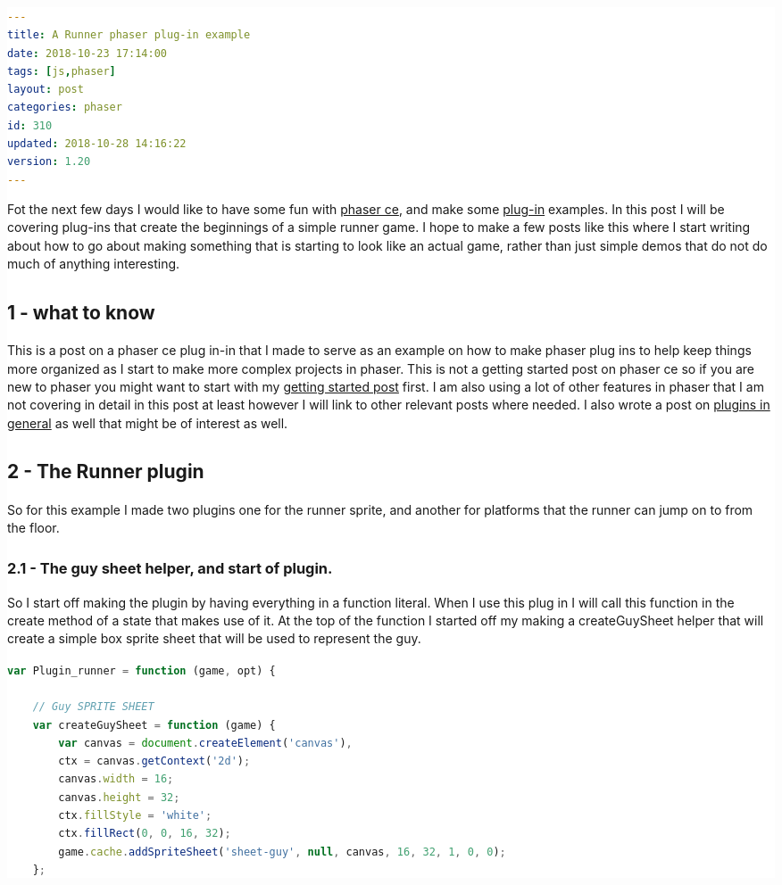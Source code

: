 ```yaml
---
title: A Runner phaser plug-in example
date: 2018-10-23 17:14:00
tags: [js,phaser]
layout: post
categories: phaser
id: 310
updated: 2018-10-28 14:16:22
version: 1.20
---
```


Fot the next few days I would like to have some fun with [phaser ce](https://photonstorm.github.io/phaser-ce/index.html), and make some [plug-in](https://photonstorm.github.io/phaser-ce/Phaser.Plugin.html) examples. In this post I will be covering plug-ins that create the beginnings of a simple runner game. I hope to make a few posts like this where I start writing about how to go about making something that is starting to look like an actual game, rather than just simple demos that do not do much of anything interesting.



## 1 - what to know

This is a post on a phaser ce plug in-in that I made to serve as an example on how to make phaser plug ins to help keep things more organized as I start to make more complex projects in phaser. This is not a getting started post on phaser ce so if you are new to phaser you might want to start with my [getting started post](/2017/10/04/phaser-getting-started/) first. I am also using a lot of other features in phaser that I am not covering in detail in this post at least however I will link to other relevant posts where needed. I also wrote a post on [plugins in general](/2018/10/09/phaser-plugins/) as well that might be of interest as well.

## 2 - The Runner plugin

So for this example I made two plugins one for the runner sprite, and another for platforms that the runner can jump on to from the floor.

### 2.1 - The guy sheet helper, and start of plugin.

So I start off making the plugin by having everything in a function literal. When I use this plug in I will call this function in the create method of a state that makes use of it. At the top of the function I started off my making a createGuySheet helper that will create a simple box sprite sheet that will be used to represent the guy.

```js
var Plugin_runner = function (game, opt) {
 
    // Guy SPRITE SHEET
    var createGuySheet = function (game) {
        var canvas = document.createElement('canvas'),
        ctx = canvas.getContext('2d');
        canvas.width = 16;
        canvas.height = 32;
        ctx.fillStyle = 'white';
        ctx.fillRect(0, 0, 16, 32);
        game.cache.addSpriteSheet('sheet-guy', null, canvas, 16, 32, 1, 0, 0);
    };
```

